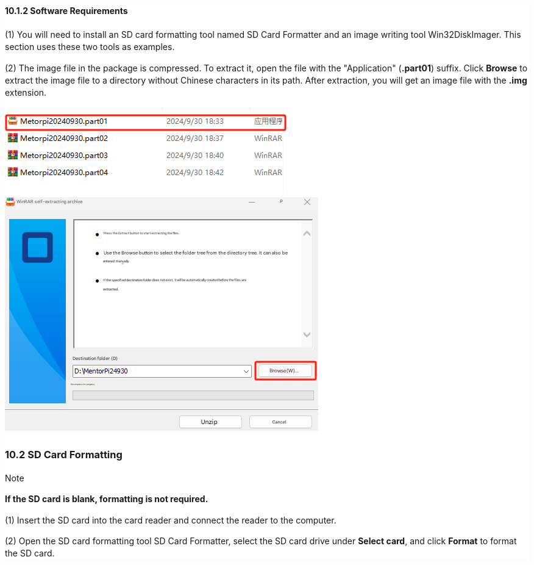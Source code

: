####  10.1.2 Software Requirements

(1) You will need to install an SD card formatting tool named SD Card Formatter and an image writing tool Win32DiskImager. This section uses these two tools as examples.

(2) The image file in the package is compressed. To extract it, open the file with the "Application" (**.part01**) suffix. Click **Browse** to extract the image file to a directory without Chinese characters in its path. After extraction, you will get an image file with the **.img** extension.

<img src="../_static/media/chapter_1/section_1/media/image196.png" class="common_img"/>

<img src="../_static/media/chapter_1/section_1/media/image197.png" class="common_img"/>

###  10.2 SD Card Formatting

> [!NOTE]
>
> **If the SD card is blank, formatting is not required.**

(1) Insert the SD card into the card reader and connect the reader to the computer.

(2) Open the SD card formatting tool SD Card Formatter, select the SD card drive under **Select card**, and click **Format** to format the SD card.
